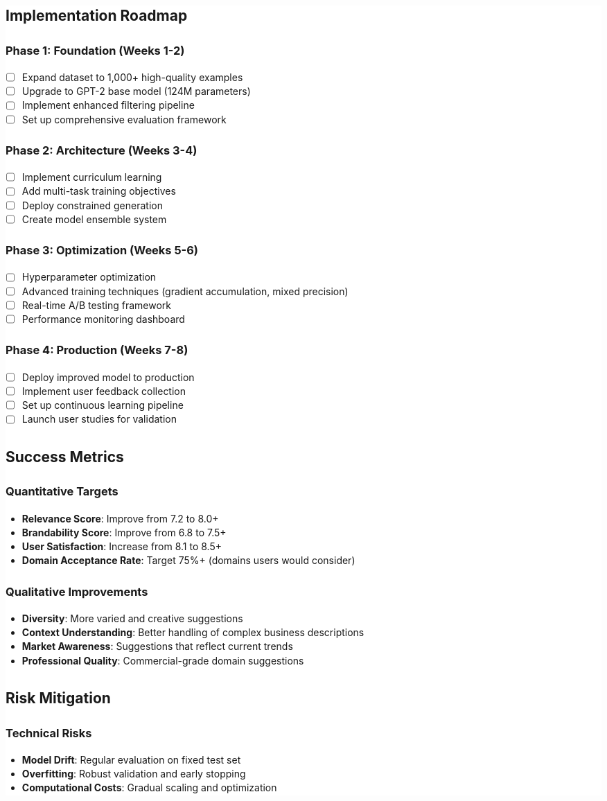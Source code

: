 ## Implementation Roadmap

### Phase 1: Foundation (Weeks 1-2)
- [ ] Expand dataset to 1,000+ high-quality examples
- [ ] Upgrade to GPT-2 base model (124M parameters)
- [ ] Implement enhanced filtering pipeline
- [ ] Set up comprehensive evaluation framework

### Phase 2: Architecture (Weeks 3-4)
- [ ] Implement curriculum learning
- [ ] Add multi-task training objectives
- [ ] Deploy constrained generation
- [ ] Create model ensemble system

### Phase 3: Optimization (Weeks 5-6)
- [ ] Hyperparameter optimization
- [ ] Advanced training techniques (gradient accumulation, mixed precision)
- [ ] Real-time A/B testing framework
- [ ] Performance monitoring dashboard

### Phase 4: Production (Weeks 7-8)
- [ ] Deploy improved model to production
- [ ] Implement user feedback collection
- [ ] Set up continuous learning pipeline
- [ ] Launch user studies for validation

## Success Metrics

### Quantitative Targets
- **Relevance Score**: Improve from 7.2 to 8.0+
- **Brandability Score**: Improve from 6.8 to 7.5+
- **User Satisfaction**: Increase from 8.1 to 8.5+
- **Domain Acceptance Rate**: Target 75%+ (domains users would consider)

### Qualitative Improvements
- **Diversity**: More varied and creative suggestions
- **Context Understanding**: Better handling of complex business descriptions
- **Market Awareness**: Suggestions that reflect current trends
- **Professional Quality**: Commercial-grade domain suggestions

## Risk Mitigation

### Technical Risks
- **Model Drift**: Regular evaluation on fixed test set
- **Overfitting**: Robust validation and early stopping
- **Computational Costs**: Gradual scaling and optimization
